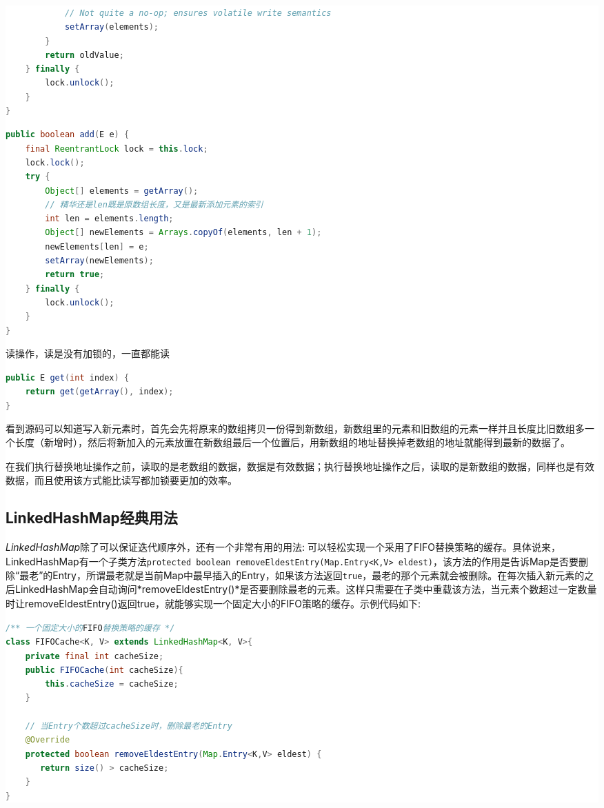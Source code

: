 ```java
            // Not quite a no-op; ensures volatile write semantics
            setArray(elements);
        }
        return oldValue;
    } finally {
        lock.unlock();
    }
}
```



```java
public boolean add(E e) {
    final ReentrantLock lock = this.lock;
    lock.lock();
    try {
        Object[] elements = getArray();
        // 精华还是len既是原数组长度，又是最新添加元素的索引
        int len = elements.length;
        Object[] newElements = Arrays.copyOf(elements, len + 1);
        newElements[len] = e;
        setArray(newElements);
        return true;
    } finally {
        lock.unlock();
    }
}
```

读操作，读是没有加锁的，一直都能读

```java
public E get(int index) {
    return get(getArray(), index);
}
```

看到源码可以知道写入新元素时，首先会先将原来的数组拷贝一份得到新数组，新数组里的元素和旧数组的元素一样并且长度比旧数组多一个长度（新增时），然后将新加入的元素放置在新数组最后一个位置后，用新数组的地址替换掉老数组的地址就能得到最新的数据了。

在我们执行替换地址操作之前，读取的是老数组的数据，数据是有效数据；执行替换地址操作之后，读取的是新数组的数据，同样也是有效数据，而且使用该方式能比读写都加锁要更加的效率。

## LinkedHashMap经典用法

*LinkedHashMap*除了可以保证迭代顺序外，还有一个非常有用的用法: 可以轻松实现一个采用了FIFO替换策略的缓存。具体说来，LinkedHashMap有一个子类方法`protected boolean removeEldestEntry(Map.Entry<K,V> eldest)`，该方法的作用是告诉Map是否要删除“最老”的Entry，所谓最老就是当前Map中最早插入的Entry，如果该方法返回`true`，最老的那个元素就会被删除。在每次插入新元素的之后LinkedHashMap会自动询问*removeEldestEntry()*是否要删除最老的元素。这样只需要在子类中重载该方法，当元素个数超过一定数量时让removeEldestEntry()返回true，就能够实现一个固定大小的FIFO策略的缓存。示例代码如下:

```java
/** 一个固定大小的FIFO替换策略的缓存 */
class FIFOCache<K, V> extends LinkedHashMap<K, V>{
    private final int cacheSize;
    public FIFOCache(int cacheSize){
        this.cacheSize = cacheSize;
    }

    // 当Entry个数超过cacheSize时，删除最老的Entry
    @Override
    protected boolean removeEldestEntry(Map.Entry<K,V> eldest) {
       return size() > cacheSize;
    }
}
```


